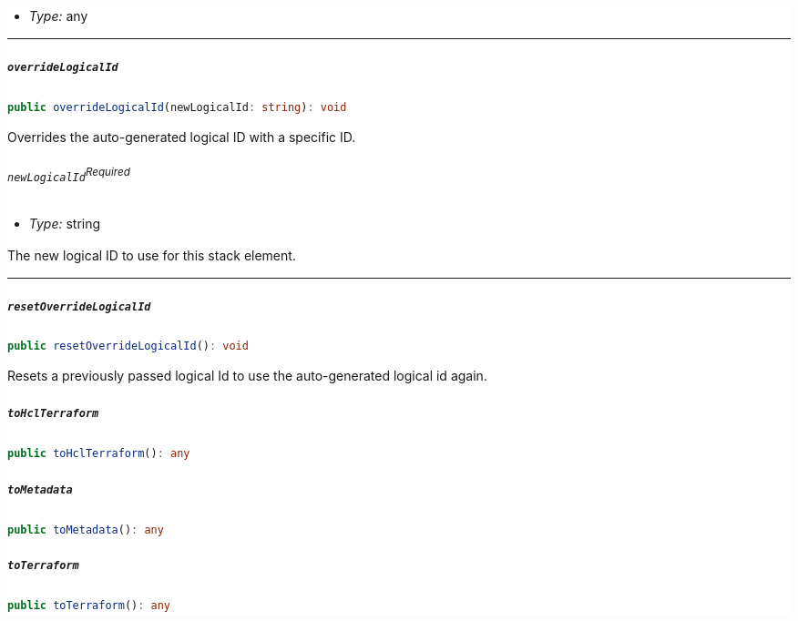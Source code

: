 - *Type:* any

---

##### `overrideLogicalId` <a name="overrideLogicalId" id="@cdktf/provider-mongodbatlas.cloudBackupSchedule.CloudBackupSchedule.overrideLogicalId"></a>

```typescript
public overrideLogicalId(newLogicalId: string): void
```

Overrides the auto-generated logical ID with a specific ID.

###### `newLogicalId`<sup>Required</sup> <a name="newLogicalId" id="@cdktf/provider-mongodbatlas.cloudBackupSchedule.CloudBackupSchedule.overrideLogicalId.parameter.newLogicalId"></a>

- *Type:* string

The new logical ID to use for this stack element.

---

##### `resetOverrideLogicalId` <a name="resetOverrideLogicalId" id="@cdktf/provider-mongodbatlas.cloudBackupSchedule.CloudBackupSchedule.resetOverrideLogicalId"></a>

```typescript
public resetOverrideLogicalId(): void
```

Resets a previously passed logical Id to use the auto-generated logical id again.

##### `toHclTerraform` <a name="toHclTerraform" id="@cdktf/provider-mongodbatlas.cloudBackupSchedule.CloudBackupSchedule.toHclTerraform"></a>

```typescript
public toHclTerraform(): any
```

##### `toMetadata` <a name="toMetadata" id="@cdktf/provider-mongodbatlas.cloudBackupSchedule.CloudBackupSchedule.toMetadata"></a>

```typescript
public toMetadata(): any
```

##### `toTerraform` <a name="toTerraform" id="@cdktf/provider-mongodbatlas.cloudBackupSchedule.CloudBackupSchedule.toTerraform"></a>

```typescript
public toTerraform(): any
```
